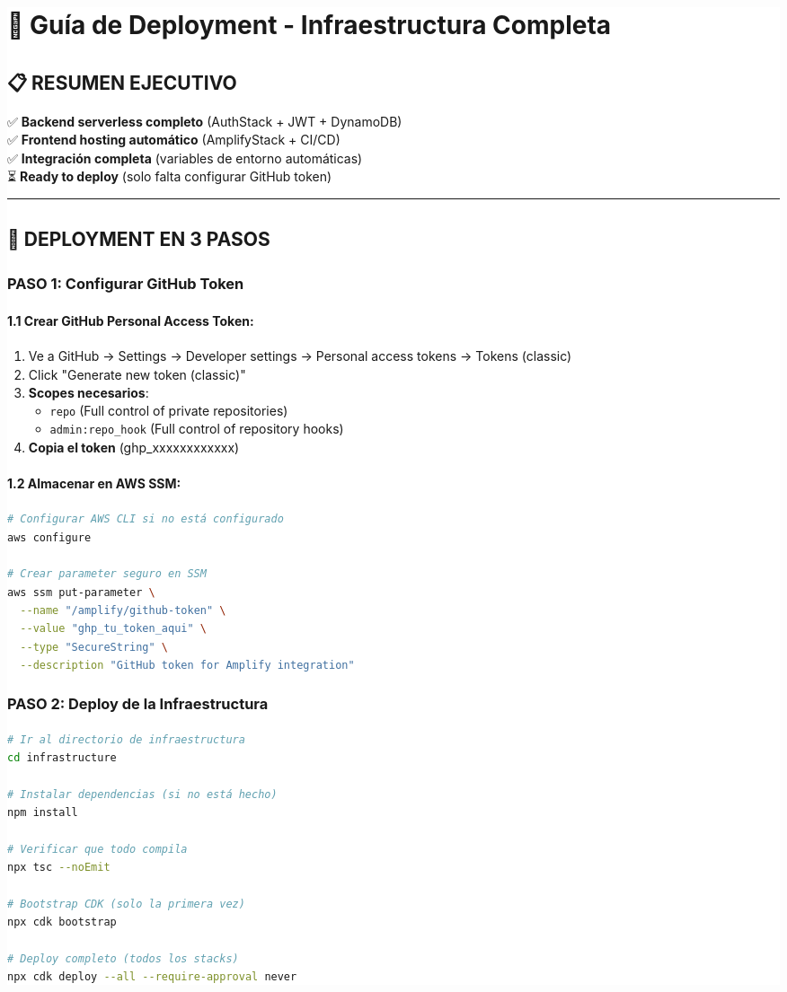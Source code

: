 # 🚀 Guía de Deployment - Infraestructura Completa

## 📋 **RESUMEN EJECUTIVO**

✅ **Backend serverless completo** (AuthStack + JWT + DynamoDB)  
✅ **Frontend hosting automático** (AmplifyStack + CI/CD)  
✅ **Integración completa** (variables de entorno automáticas)  
⏳ **Ready to deploy** (solo falta configurar GitHub token)

---

## 🎯 **DEPLOYMENT EN 3 PASOS**

### **PASO 1: Configurar GitHub Token**

#### 1.1 Crear GitHub Personal Access Token:
1. Ve a GitHub → Settings → Developer settings → Personal access tokens → Tokens (classic)
2. Click "Generate new token (classic)"
3. **Scopes necesarios**:
   - `repo` (Full control of private repositories)
   - `admin:repo_hook` (Full control of repository hooks)
4. **Copia el token** (ghp_xxxxxxxxxxxx)

#### 1.2 Almacenar en AWS SSM:
```bash
# Configurar AWS CLI si no está configurado
aws configure

# Crear parameter seguro en SSM
aws ssm put-parameter \
  --name "/amplify/github-token" \
  --value "ghp_tu_token_aqui" \
  --type "SecureString" \
  --description "GitHub token for Amplify integration"
```

### **PASO 2: Deploy de la Infraestructura**

```bash
# Ir al directorio de infraestructura
cd infrastructure

# Instalar dependencias (si no está hecho)
npm install

# Verificar que todo compila
npx tsc --noEmit

# Bootstrap CDK (solo la primera vez)
npx cdk bootstrap

# Deploy completo (todos los stacks)
npx cdk deploy --all --require-approval never
```
